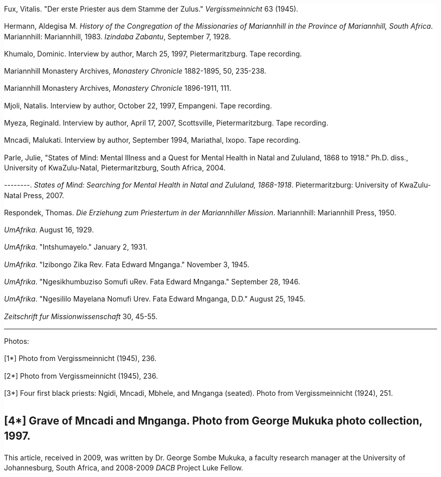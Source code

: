 Fux, Vitalis. "Der erste Priester aus dem Stamme der Zulus." *Vergissmeinnicht* 63 (1945).

Hermann, Aldegisa M. *History of the Congregation of the Missionaries of Mariannhill in the Province of Mariannhill, South Africa*. Mariannhill: Mariannhill, 1983.
*Izindaba Zabantu*, September 7, 1928.

Khumalo, Dominic. Interview by author, March 25, 1997, Pietermaritzburg. Tape recording.

Mariannhill Monastery Archives, *Monastery Chronicle* 1882-1895, 50,  235-238.

Mariannhill Monastery Archives, *Monastery Chronicle* 1896-1911, 111.

Mjoli, Natalis. Interview by author, October 22, 1997, Empangeni. Tape recording.

Myeza, Reginald. Interview by author, April 17, 2007, Scottsville, Pietermaritzburg. Tape recording.

Mncadi, Malukati. Interview by author, September 1994, Mariathal, Ixopo. Tape recording.

Parle, Julie, "States of Mind: Mental Illness and a Quest for Mental Health in Natal and Zululand, 1868 to 1918." Ph.D. diss., University of KwaZulu-Natal, Pietermaritzburg, South Africa, 2004.

--------. *States of Mind: Searching for Mental Health in Natal and Zululand, 1868-1918*. Pietermaritzburg: University of KwaZulu-Natal Press, 2007.

Respondek, Thomas. *Die Erziehung zum Priestertum in der Mariannhiller Mission*. Mariannhill: Mariannhill Press, 1950.

*UmAfrika*. August 16, 1929.

*UmAfrika*. "Intshumayelo." January 2, 1931.

*UmAfrika*. "Izibongo Zika Rev. Fata Edward Mnganga." November 3, 1945.

*UmAfrika*. "Ngesikhumbuziso Somufi uRev. Fata Edward Mnganga." September 28, 1946.

*UmAfrika*. "Ngesililo Mayelana Nomufi Urev. Fata Edward Mnganga, D.D." August 25, 1945.

*Zeitschrift fur Missionwissenschaft* 30, 45-55.

---

Photos:

[1*] Photo from Vergissmeinnicht (1945), 236.

[2*] Photo from Vergissmeinnicht (1945), 236.

[3*] Four first black priests: Ngidi, Mncadi, Mbhele, and Mnganga (seated). Photo from Vergissmeinnicht (1924), 251.

[4*] Grave of Mncadi and Mnganga. Photo from George Mukuka photo collection, 1997.
---

This article, received in 2009, was written by Dr. George Sombe Mukuka, a faculty research manager at the University of Johannesburg, South Africa, and 2008-2009 *DACB* Project Luke Fellow.
